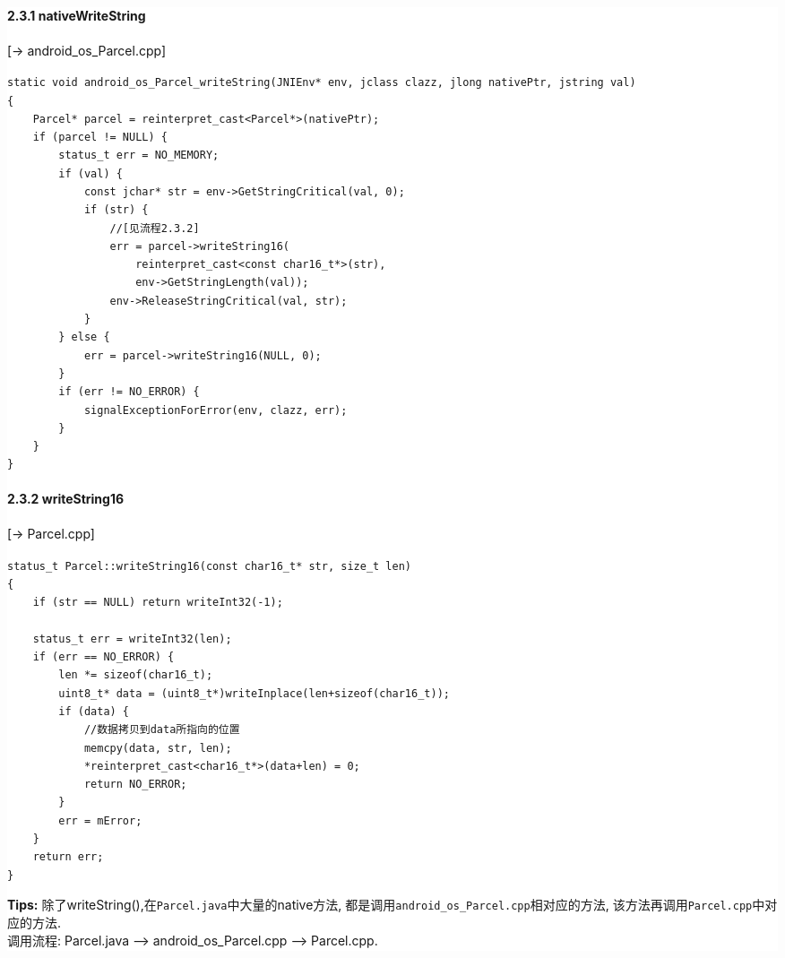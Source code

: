 <h4 id="231-nativewritestring">2.3.1 nativeWriteString</h4>
<p>[-&gt; android_os_Parcel.cpp]</p>

<pre ><code>static void android_os_Parcel_writeString(JNIEnv* env, jclass clazz, jlong nativePtr, jstring val)
{
    Parcel* parcel = reinterpret_cast&lt;Parcel*&gt;(nativePtr);
    if (parcel != NULL) {
        status_t err = NO_MEMORY;
        if (val) {
            const jchar* str = env-&gt;GetStringCritical(val, 0);
            if (str) {
                //[见流程2.3.2]
                err = parcel-&gt;writeString16(
                    reinterpret_cast&lt;const char16_t*&gt;(str),
                    env-&gt;GetStringLength(val));
                env-&gt;ReleaseStringCritical(val, str);
            }
        } else {
            err = parcel-&gt;writeString16(NULL, 0);
        }
        if (err != NO_ERROR) {
            signalExceptionForError(env, clazz, err);
        }
    }
}
</code></pre>

<h4 id="232-writestring16">2.3.2 writeString16</h4>
<p>[-&gt; Parcel.cpp]</p>

<pre ><code>status_t Parcel::writeString16(const char16_t* str, size_t len)
{
    if (str == NULL) return writeInt32(-1);

    status_t err = writeInt32(len);
    if (err == NO_ERROR) {
        len *= sizeof(char16_t);
        uint8_t* data = (uint8_t*)writeInplace(len+sizeof(char16_t));
        if (data) {
            //数据拷贝到data所指向的位置
            memcpy(data, str, len);
            *reinterpret_cast&lt;char16_t*&gt;(data+len) = 0;
            return NO_ERROR;
        }
        err = mError;
    }
    return err;
}
</code></pre>

<p><strong>Tips:</strong> 除了writeString(),在<code class="language-plaintext highlighter-rouge">Parcel.java</code>中大量的native方法, 都是调用<code class="language-plaintext highlighter-rouge">android_os_Parcel.cpp</code>相对应的方法, 该方法再调用<code class="language-plaintext highlighter-rouge">Parcel.cpp</code>中对应的方法.  <br />
调用流程:    Parcel.java –&gt;  android_os_Parcel.cpp  –&gt; Parcel.cpp.</p>
